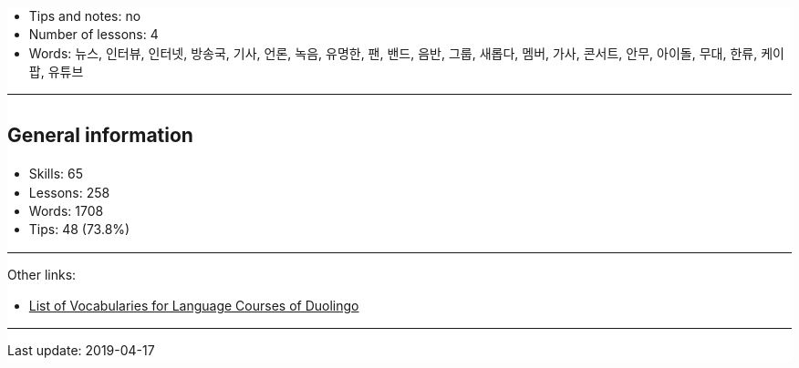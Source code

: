 * Tips and notes: no
* Number of lessons: 4
* Words: 뉴스, 인터뷰, 인터넷, 방송국, 기사, 언론, 녹음, 유명한, 팬, 밴드, 음반, 그룹, 새롭다, 멤버, 가사, 콘서트, 안무, 아이돌, 무대, 한류, 케이팝, 유튜브


----------

## **General information**

- Skills: 65
- Lessons: 258
- Words: 1708
- Tips: 48 (73.8%)

----------

Other links:

- [List of Vocabularies for Language Courses of Duolingo](https://forum.duolingo.com/comment/31074292)

----------

Last update: 2019-04-17
